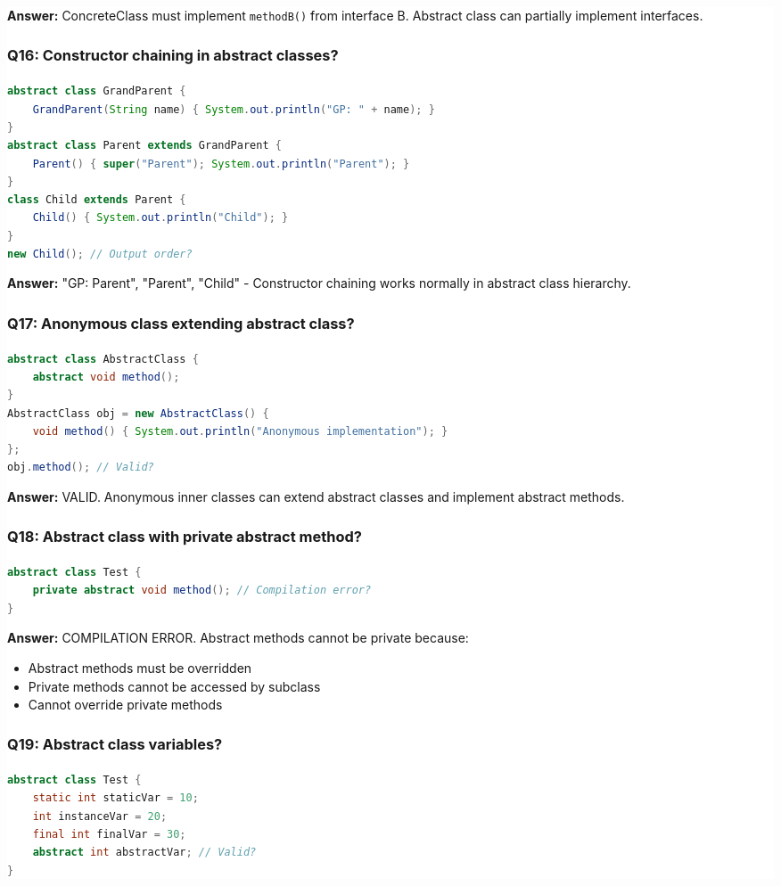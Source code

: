 **Answer:** ConcreteClass must implement `methodB()` from interface B. Abstract class can partially implement interfaces.

### Q16: Constructor chaining in abstract classes?

```java
abstract class GrandParent {
    GrandParent(String name) { System.out.println("GP: " + name); }
}
abstract class Parent extends GrandParent {
    Parent() { super("Parent"); System.out.println("Parent"); }
}
class Child extends Parent {
    Child() { System.out.println("Child"); }
}
new Child(); // Output order?
```

**Answer:** "GP: Parent", "Parent", "Child" - Constructor chaining works normally in abstract class hierarchy.

### Q17: Anonymous class extending abstract class?

```java
abstract class AbstractClass {
    abstract void method();
}
AbstractClass obj = new AbstractClass() {
    void method() { System.out.println("Anonymous implementation"); }
};
obj.method(); // Valid?
```

**Answer:** VALID. Anonymous inner classes can extend abstract classes and implement abstract methods.

### Q18: Abstract class with private abstract method?

```java
abstract class Test {
    private abstract void method(); // Compilation error?
}
```

**Answer:** COMPILATION ERROR. Abstract methods cannot be private because:
- Abstract methods must be overridden
- Private methods cannot be accessed by subclass
- Cannot override private methods

### Q19: Abstract class variables?

```java
abstract class Test {
    static int staticVar = 10;
    int instanceVar = 20;
    final int finalVar = 30;
    abstract int abstractVar; // Valid?
}
```
